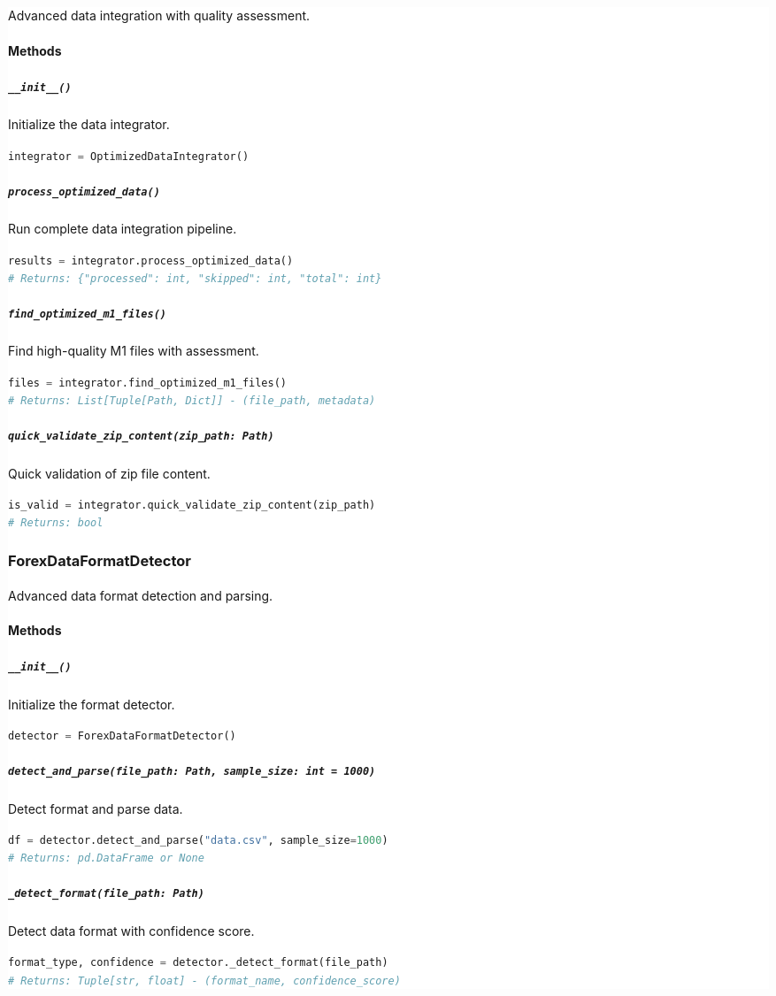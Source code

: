 Advanced data integration with quality assessment.

#### Methods

##### `__init__()`
Initialize the data integrator.
```python
integrator = OptimizedDataIntegrator()
```

##### `process_optimized_data()`
Run complete data integration pipeline.
```python
results = integrator.process_optimized_data()
# Returns: {"processed": int, "skipped": int, "total": int}
```

##### `find_optimized_m1_files()`
Find high-quality M1 files with assessment.
```python
files = integrator.find_optimized_m1_files()
# Returns: List[Tuple[Path, Dict]] - (file_path, metadata)
```

##### `quick_validate_zip_content(zip_path: Path)`
Quick validation of zip file content.
```python
is_valid = integrator.quick_validate_zip_content(zip_path)
# Returns: bool
```

### ForexDataFormatDetector

Advanced data format detection and parsing.

#### Methods

##### `__init__()`
Initialize the format detector.
```python
detector = ForexDataFormatDetector()
```

##### `detect_and_parse(file_path: Path, sample_size: int = 1000)`
Detect format and parse data.
```python
df = detector.detect_and_parse("data.csv", sample_size=1000)
# Returns: pd.DataFrame or None
```

##### `_detect_format(file_path: Path)`
Detect data format with confidence score.
```python
format_type, confidence = detector._detect_format(file_path)
# Returns: Tuple[str, float] - (format_name, confidence_score)
```
